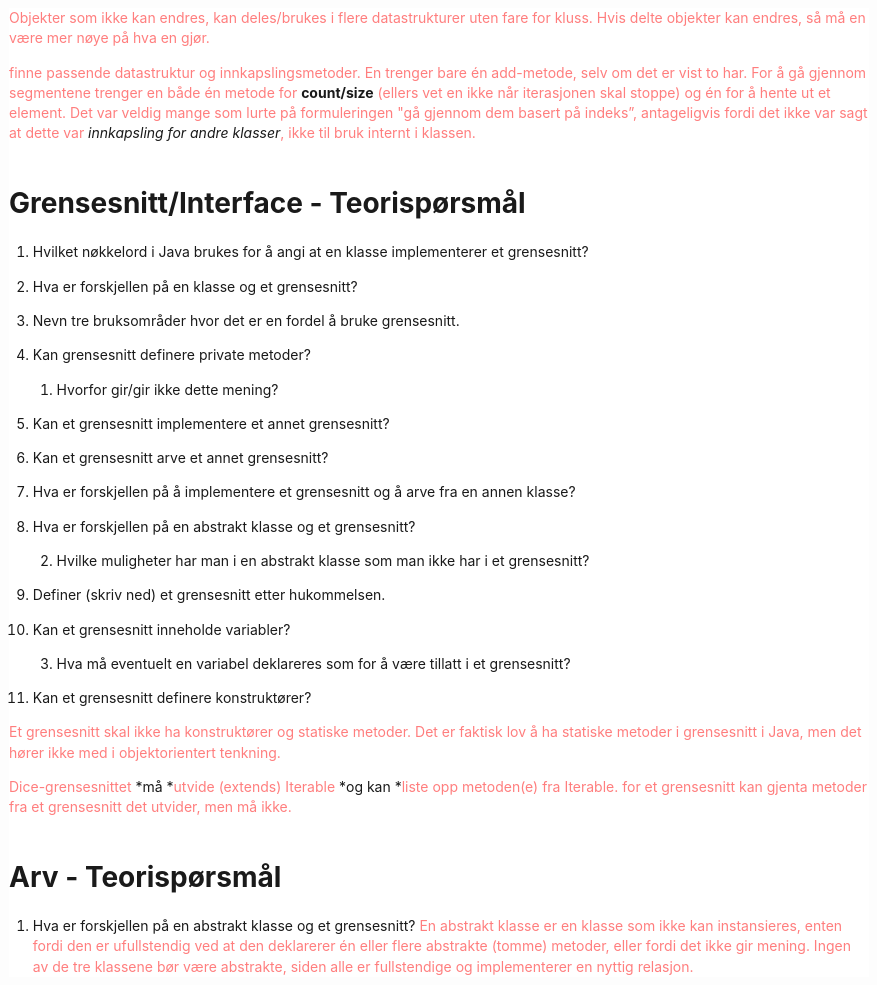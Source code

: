 <span style="color:#ff7e7e;">Objekter som ikke kan endres, kan deles/brukes i flere datastrukturer uten fare for kluss. Hvis delte objekter kan endres, så må en være mer nøye på hva en gjør.</span>

<span style="color:#ff7e7e;">finne passende datastruktur og innkapslingsmetoder. En trenger bare én add-metode, selv om det er vist to har. For å gå gjennom segmentene trenger en både én metode for </span>**count/size**<span style="color:#ff7e7e;"> (ellers vet en ikke når iterasjonen skal stoppe) og én for å hente ut et element.
Det var veldig mange som lurte på formuleringen "gå gjennom dem basert på indeks”, antageligvis fordi det ikke var sagt at dette var </span>*innkapsling for andre klasser*<span style="color:#ff7e7e;">, ikke til bruk internt i klassen.</span>

# Grensesnitt/Interface - Teorispørsmål

1. Hvilket nøkkelord i Java brukes for å angi at en klasse implementerer et grensesnitt?

2. Hva er forskjellen på en klasse og et grensesnitt?

3. Nevn tre bruksområder hvor det er en fordel å bruke grensesnitt.

4. Kan grensesnitt definere private metoder? 

    1. Hvorfor gir/gir ikke dette mening?

5. Kan et grensesnitt implementere et annet grensesnitt?

6. Kan et grensesnitt arve et annet grensesnitt?

7. Hva er forskjellen på å implementere et grensesnitt og å arve fra en annen klasse?

8. Hva er forskjellen på en abstrakt klasse og et grensesnitt?

    2. Hvilke muligheter har man i en abstrakt klasse som man ikke har i et grensesnitt?

9. Definer (skriv ned) et grensesnitt etter hukommelsen. 

10. Kan et grensesnitt inneholde variabler?

    3. Hva må eventuelt en variabel deklareres som for å være tillatt i et grensesnitt?

11. Kan et grensesnitt definere konstruktører?

<span style="color:#ff7e7e;">Et grensesnitt skal ikke ha konstruktører og statiske metoder. Det er faktisk lov å ha statiske metoder i grensesnitt i Java, men det hører ikke med i objektorientert tenkning.</span>

<span style="color:#ff7e7e;">Dice-grensesnittet </span>*må *<span style="color:#ff7e7e;">utvide (extends) Iterable<Integer> </span>*og kan *<span style="color:#ff7e7e;">liste opp metoden(e) fra Iterable. for et grensesnitt kan gjenta metoder fra et grensesnitt det utvider, men må ikke. </span>

# Arv - Teorispørsmål

1. Hva er forskjellen på en abstrakt klasse og et grensesnitt?
<span style="color:#ff7e7e;">En abstrakt klasse er en klasse som ikke kan instansieres, enten fordi den er ufullstendig ved at den deklarerer én eller flere abstrakte (tomme) metoder, eller fordi det ikke gir mening. Ingen av de tre klassene bør være abstrakte, siden alle er fullstendige og implementerer en nyttig relasjon.</span>
